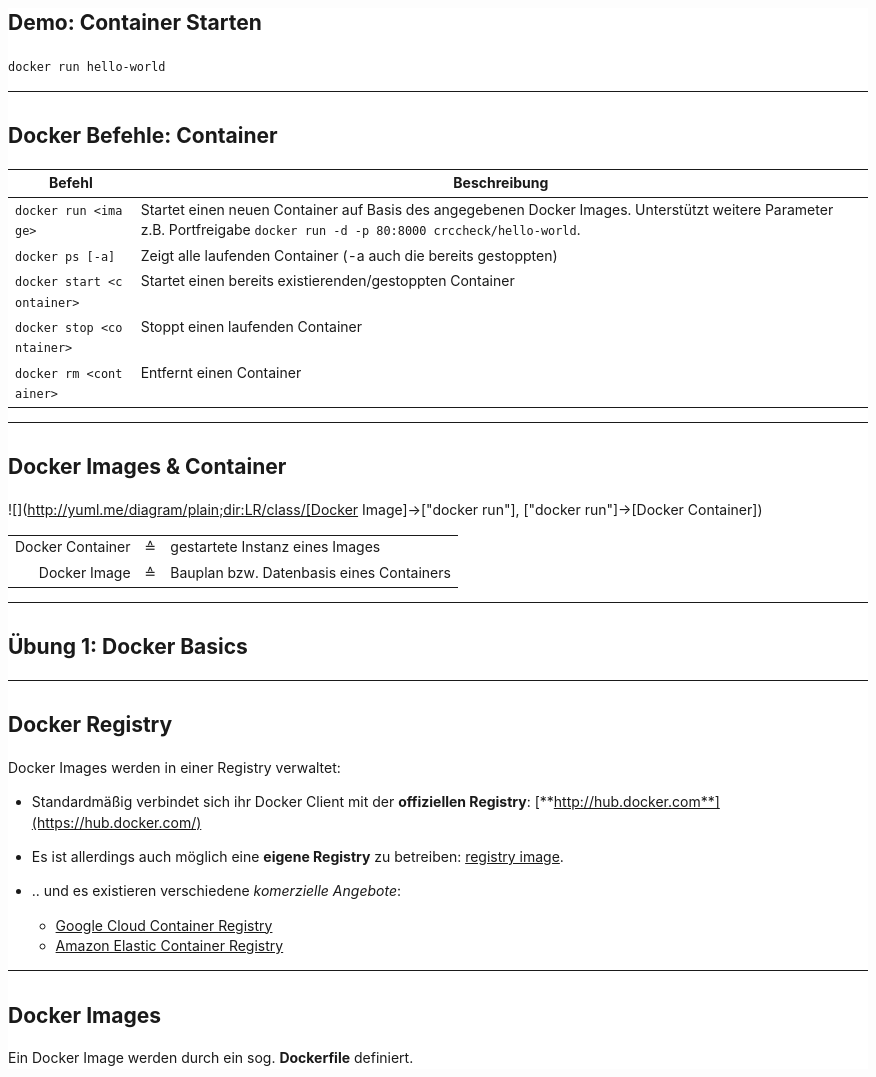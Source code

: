## Demo: Container Starten

`docker run hello-world`

---
## Docker Befehle: Container
|Befehl|Beschreibung|
|---|---|
|`docker run <image>`| Startet einen neuen Container auf Basis des angegebenen Docker Images. Unterstützt weitere Parameter z.B. Portfreigabe `docker run -d -p 80:8000 crccheck/hello-world`.|
|`docker ps [-a]`| Zeigt alle laufenden Container (-a auch die bereits gestoppten)|
|`docker start <container>`| Startet einen bereits existierenden/gestoppten Container|
|`docker stop <container>`| Stoppt einen laufenden Container|
|`docker rm <container>`| Entfernt einen Container|

---
## Docker Images & Container

![](http://yuml.me/diagram/plain;dir:LR/class/[Docker Image]->["docker run"], ["docker run"]->[Docker Container])


||||
|--:|---|:--|
|Docker Container|≙|gestartete Instanz eines Images|
|Docker Image|≙|Bauplan bzw. Datenbasis eines Containers|

---
## Übung 1: Docker Basics

---
## Docker Registry

Docker Images werden in einer Registry verwaltet:

* Standardmäßig verbindet sich ihr Docker Client mit der **offiziellen Registry**: [**http://hub.docker.com**](https://hub.docker.com/)
* Es ist allerdings auch möglich eine **eigene Registry** zu betreiben: [registry image](https://hub.docker.com/r/_/registry/).

* .. und es existieren verschiedene *komerzielle Angebote*:
	* [Google Cloud Container Registry](https://cloud.google.com/container-registry/)
	* [Amazon Elastic Container Registry](https://aws.amazon.com/de/ecr/)

---
## Docker Images
Ein Docker Image werden durch ein sog. **Dockerfile** definiert. 
